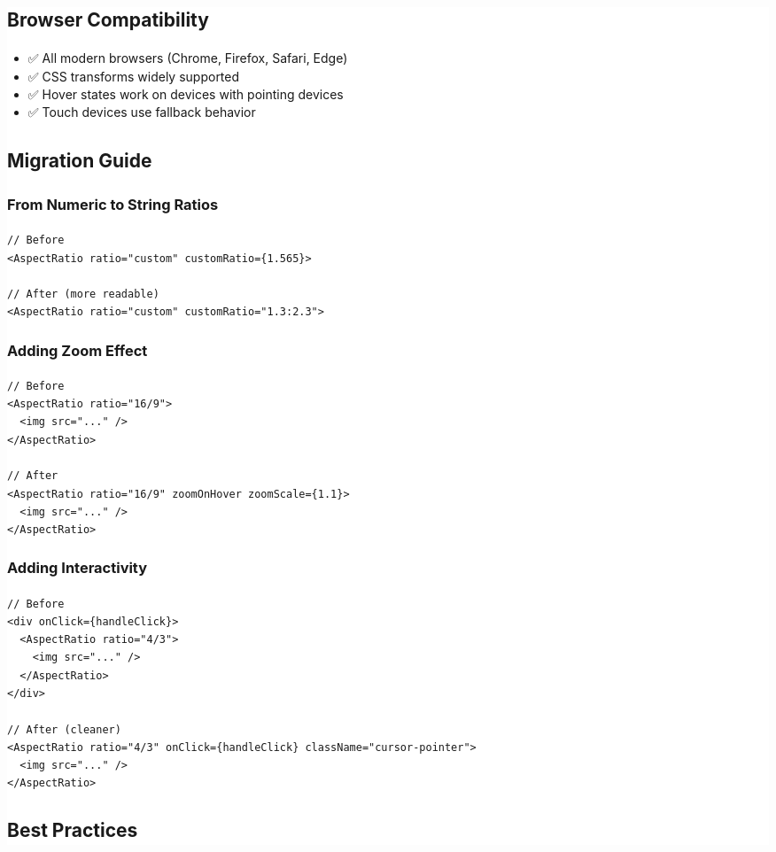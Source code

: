 ## Browser Compatibility

- ✅ All modern browsers (Chrome, Firefox, Safari, Edge)
- ✅ CSS transforms widely supported
- ✅ Hover states work on devices with pointing devices
- ✅ Touch devices use fallback behavior

## Migration Guide

### From Numeric to String Ratios

```tsx
// Before
<AspectRatio ratio="custom" customRatio={1.565}>

// After (more readable)
<AspectRatio ratio="custom" customRatio="1.3:2.3">
```

### Adding Zoom Effect

```tsx
// Before
<AspectRatio ratio="16/9">
  <img src="..." />
</AspectRatio>

// After
<AspectRatio ratio="16/9" zoomOnHover zoomScale={1.1}>
  <img src="..." />
</AspectRatio>
```

### Adding Interactivity

```tsx
// Before
<div onClick={handleClick}>
  <AspectRatio ratio="4/3">
    <img src="..." />
  </AspectRatio>
</div>

// After (cleaner)
<AspectRatio ratio="4/3" onClick={handleClick} className="cursor-pointer">
  <img src="..." />
</AspectRatio>
```

## Best Practices
